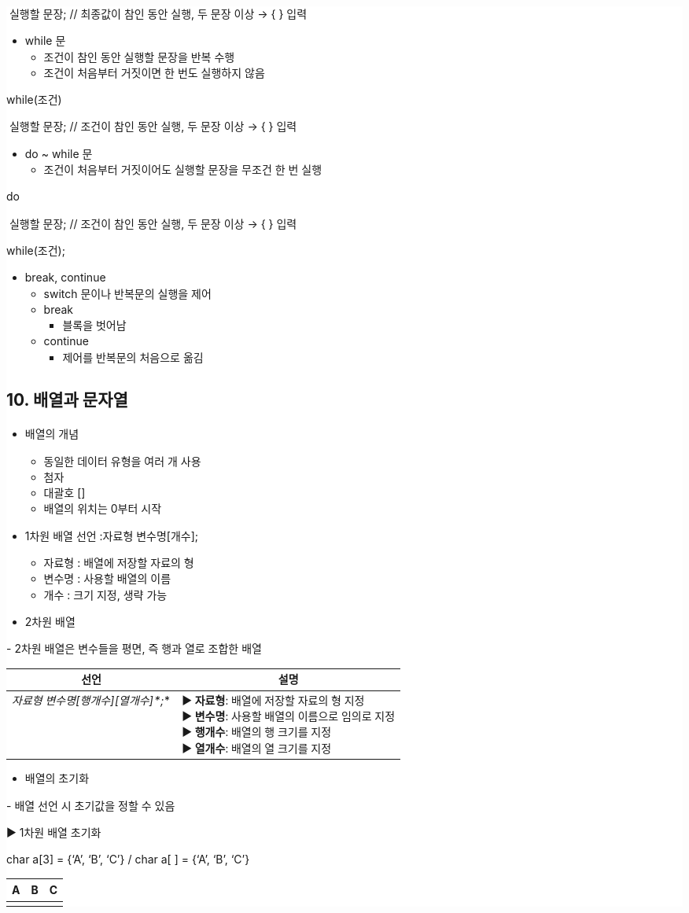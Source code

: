 ​          실행할 문장;    // 최종값이 참인 동안 실행, 두 문장 이상 → { } 입력

- while 문
  - 조건이 참인 동안 실행할 문장을 반복 수행
  - 조건이 처음부터 거짓이면 한 번도 실행하지 않음

while(조건)

​          실행할 문장;    // 조건이 참인 동안 실행, 두 문장 이상 → { } 입력

- do ~ while 문
  - 조건이 처음부터 거짓이어도 실행할 문장을 무조건 한 번 실행

 do

​    실행할 문장;  // 조건이 참인 동안 실행, 두 문장 이상 → { } 입력

while(조건);

- break, continue
  - switch 문이나 반복문의 실행을 제어
  - break
    - 블록을 벗어남
  - continue
    - 제어를 반복문의 처음으로 옮김

## 10. 배열과 문자열

- 배열의 개념
  - 동일한 데이터 유형을 여러 개 사용
  - 첨자
  - 대괄호 []
  - 배열의 위치는 0부터 시작
- 1차원 배열 선언 :자료형 변수명[개수];
  - 자료형 : 배열에 저장할 자료의 형
  - 변수명 : 사용할 배열의 이름
  - 개수 : 크기 지정, 생략 가능

- 2차원 배열

\- 2차원 배열은 변수들을 평면, 즉 행과 열로 조합한 배열

| **선언**                             | **설명**                                                     |
| ------------------------------------ | ------------------------------------------------------------ |
| **자료형 변수명*[행개수][열개수]*;** | ▶ **자료형**: 배열에 저장할 자료의 형 지정<br />▶ **변수명**: 사용할 배열의 이름으로 임의로 지정 <br />▶ **행개수**: 배열의 행 크기를 지정  <br />▶ **열개수**: 배열의 열 크기를 지정 |

- 배열의 초기화

\- 배열 선언 시 초기값을 정할 수 있음

▶ 1차원 배열 초기화

 char a[3] = {‘A’, ‘B’, ‘C’} / char a[ ] = {‘A’, ‘B’, ‘C’}

| A    | B    | C    |
| ---- | ---- | ---- |
|      |      |      |
